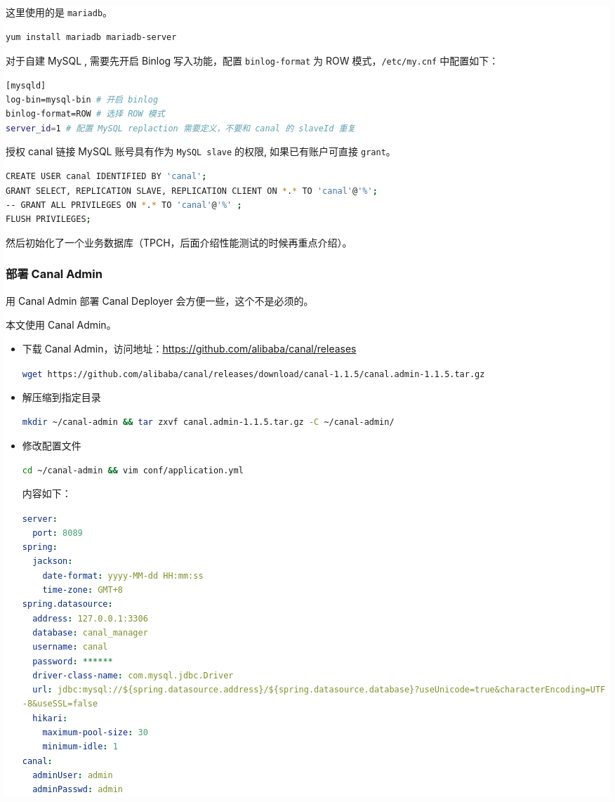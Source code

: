 这里使用的是 `mariadb`。

```bash
yum install mariadb mariadb-server
```

对于自建 MySQL , 需要先开启 Binlog 写入功能，配置 `binlog-format` 为 ROW 模式，`/etc/my.cnf` 中配置如下：

```bash
[mysqld]
log-bin=mysql-bin # 开启 binlog
binlog-format=ROW # 选择 ROW 模式
server_id=1 # 配置 MySQL replaction 需要定义，不要和 canal 的 slaveId 重复
```

授权 canal 链接 MySQL 账号具有作为 `MySQL slave` 的权限, 如果已有账户可直接 `grant`。

```bash
CREATE USER canal IDENTIFIED BY 'canal';  
GRANT SELECT, REPLICATION SLAVE, REPLICATION CLIENT ON *.* TO 'canal'@'%';
-- GRANT ALL PRIVILEGES ON *.* TO 'canal'@'%' ;
FLUSH PRIVILEGES;
```

然后初始化了一个业务数据库（TPCH，后面介绍性能测试的时候再重点介绍）。

### 部署 Canal Admin

用 Canal Admin 部署 Canal Deployer 会方便一些，这个不是必须的。

本文使用 Canal Admin。

* 下载 Canal Admin，访问地址：<https://github.com/alibaba/canal/releases>

  ```bash
  wget https://github.com/alibaba/canal/releases/download/canal-1.1.5/canal.admin-1.1.5.tar.gz
  ```

* 解压缩到指定目录

  ```bash
  mkdir ~/canal-admin && tar zxvf canal.admin-1.1.5.tar.gz -C ~/canal-admin/
  ```

* 修改配置文件

  ```bash
  cd ~/canal-admin && vim conf/application.yml
  ```

  内容如下：

  ```yaml
  server:
    port: 8089
  spring:
    jackson:
      date-format: yyyy-MM-dd HH:mm:ss
      time-zone: GMT+8
  spring.datasource:
    address: 127.0.0.1:3306
    database: canal_manager
    username: canal
    password: ******
    driver-class-name: com.mysql.jdbc.Driver
    url: jdbc:mysql://${spring.datasource.address}/${spring.datasource.database}?useUnicode=true&characterEncoding=UTF-8&useSSL=false
    hikari:
      maximum-pool-size: 30
      minimum-idle: 1
  canal:
    adminUser: admin
    adminPasswd: admin
  ```